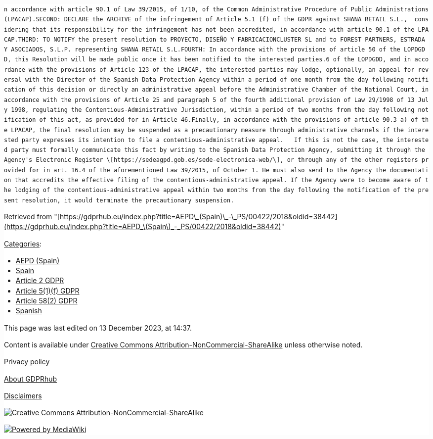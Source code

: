 ```
n accordance with article 90.1 of Law 39/2015, of 1/10, of the Common Administrative Procedure of Public Administrations (LPACAP).SECOND: DECLARE the ARCHIVE of the infringement of Article 5.1 (f) of the GDPR against SHANA RETAIL S.L.,  considering that its responsibility for the infringement has not been accredited, in accordance with article 90.1 of the LPACAP.THIRD: TO NOTIFY the present resolution to PROYECTO, DISEÑO Y FABRICACIONCLUSTER SL and to FOREST PARTNERS, ESTRADA Y ASOCIADOS, S.L.P. representing SHANA RETAIL S.L.FOURTH: In accordance with the provisions of article 50 of the LOPDGDD, this Resolution will be made public once it has been notified to the interested parties.6 of the LOPDGDD, and in accordance with the provisions of Article 123 of the LPACAP, the interested parties may lodge, optionally, an appeal for reversal with the Director of the Spanish Data Protection Agency within a period of one month from the day following notification of this decision or directly an administrative appeal before the Administrative Chamber of the National Court, in accordance with the provisions of Article 25 and paragraph 5 of the fourth additional provision of Law 29/1998 of 13 July 1998, regulating the Contentious-Administrative Jurisdiction, within a period of two months from the day following notification of this act, as provided for in Article 46.Finally, in accordance with the provisions of article 90.3 a) of the LPACAP, the final resolution may be suspended as a precautionary measure through administrative channels if the interested party expresses its intention to file a contentious-administrative appeal.   If this is not the case, the interested party must formally communicate this fact by writing to the Spanish Data Protection Agency, submitting it through the Agency's Electronic Register \[https://sedeagpd.gob.es/sede-electronica-web/\], or through any of the other registers provided for in art. 16.4 of the aforementioned Law 39/2015, of October 1. He must also send to the Agency the documentation that accredits the effective filing of the contentious-administrative appeal. If the Agency were to become aware of the lodging of the contentious-administrative appeal within two months from the day following the notification of the present resolution, it would terminate the precautionary suspension.

```

Retrieved from "[https://gdprhub.eu/index.php?title=AEPD\_(Spain)\_-\_PS/00422/2018&oldid=38442](https://gdprhub.eu/index.php?title=AEPD_\(Spain\)_-_PS/00422/2018&oldid=38442)"

[Categories](/index.php?title=Special:Categories "Special:Categories"):

*   [AEPD (Spain)](/index.php?title=Category:AEPD_\(Spain\) "Category:AEPD (Spain)")
*   [Spain](/index.php?title=Category:Spain "Category:Spain")
*   [Article 2 GDPR](/index.php?title=Category:Article_2_GDPR "Category:Article 2 GDPR")
*   [Article 5(1)(f) GDPR](/index.php?title=Category:Article_5\(1\)\(f\)_GDPR "Category:Article 5(1)(f) GDPR")
*   [Article 58(2) GDPR](/index.php?title=Category:Article_58\(2\)_GDPR "Category:Article 58(2) GDPR")
*   [Spanish](/index.php?title=Category:Spanish "Category:Spanish")

This page was last edited on 13 December 2023, at 14:37.

Content is available under [Creative Commons Attribution-NonCommercial-ShareAlike](https://creativecommons.org/licenses/by-nc-sa/4.0/) unless otherwise noted.

[Privacy policy](/index.php?title=GDPRhub:Privacy_policy)

[About GDPRhub](/index.php?title=GDPRhub:About)

[Disclaimers](/index.php?title=GDPRhub:General_disclaimer)

[![Creative Commons Attribution-NonCommercial-ShareAlike](/resources/assets/licenses/cc-by-nc-sa.png)](https://creativecommons.org/licenses/by-nc-sa/4.0/)

[![Powered by MediaWiki](/resources/assets/poweredby_mediawiki_88x31.png)](https://www.mediawiki.org/)